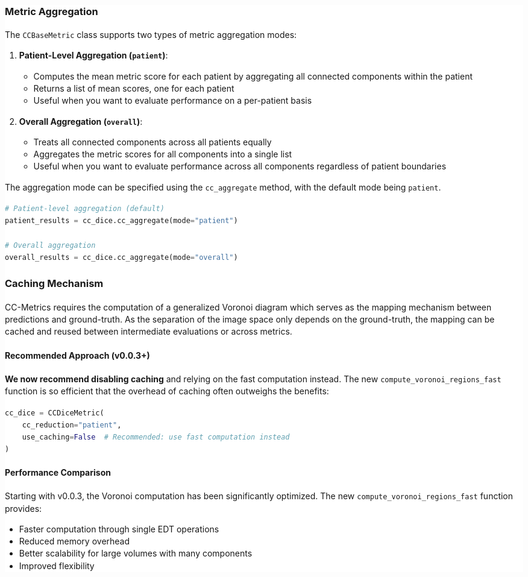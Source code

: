 
### Metric Aggregation

The `CCBaseMetric` class supports two types of metric aggregation modes:

1. **Patient-Level Aggregation (`patient`)**:
   - Computes the mean metric score for each patient by aggregating all connected components within the patient
   - Returns a list of mean scores, one for each patient
   - Useful when you want to evaluate performance on a per-patient basis

2. **Overall Aggregation (`overall`)**:
   - Treats all connected components across all patients equally
   - Aggregates the metric scores for all components into a single list
   - Useful when you want to evaluate performance across all components regardless of patient boundaries

The aggregation mode can be specified using the `cc_aggregate` method, with the default mode being `patient`.

```python
# Patient-level aggregation (default)
patient_results = cc_dice.cc_aggregate(mode="patient")

# Overall aggregation
overall_results = cc_dice.cc_aggregate(mode="overall")
```

### Caching Mechanism

CC-Metrics requires the computation of a generalized Voronoi diagram which serves as the mapping mechanism between predictions and ground-truth. As the separation of the image space only depends on the ground-truth, the mapping can be cached and reused between intermediate evaluations or across metrics.

#### Recommended Approach (v0.0.3+)

**We now recommend disabling caching** and relying on the fast computation instead. The new `compute_voronoi_regions_fast` function is so efficient that the overhead of caching often outweighs the benefits:

```python
cc_dice = CCDiceMetric(
    cc_reduction="patient",
    use_caching=False  # Recommended: use fast computation instead
)
```

#### Performance Comparison

Starting with v0.0.3, the Voronoi computation has been significantly optimized. The new `compute_voronoi_regions_fast` function provides:
- Faster computation through single EDT operations
- Reduced memory overhead
- Better scalability for large volumes with many components
- Improved flexibility
